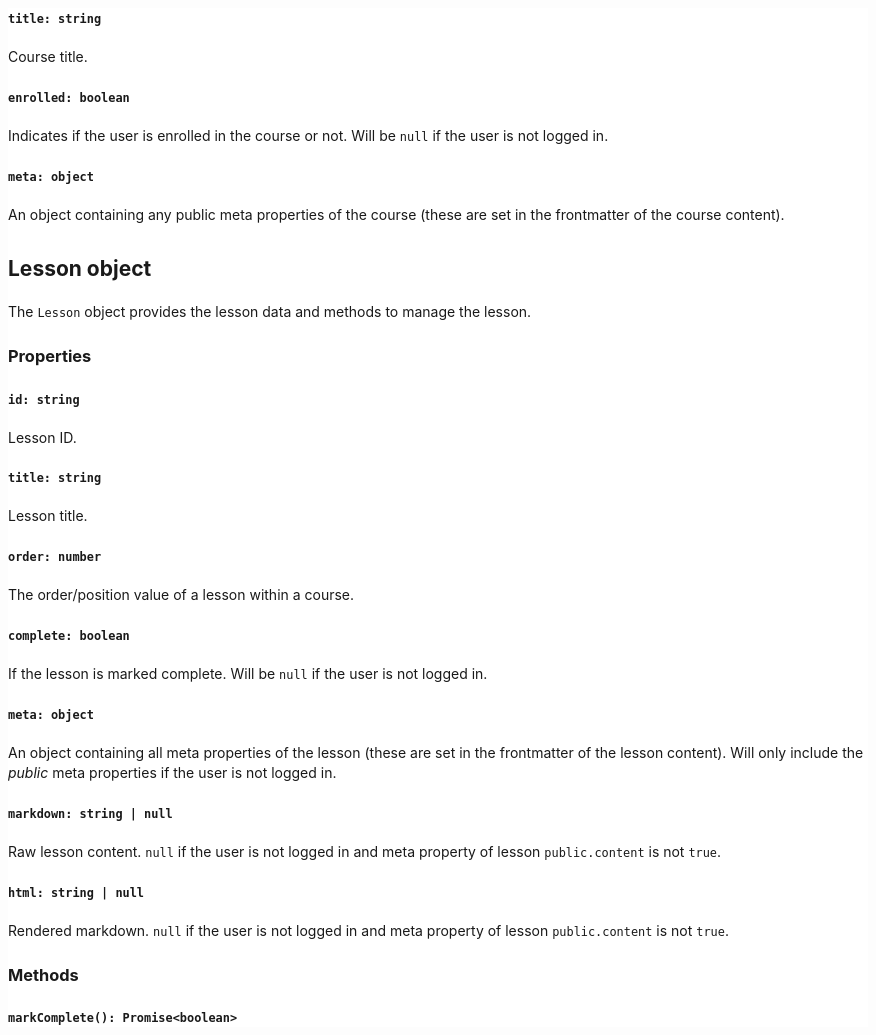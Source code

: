 #### `title: string`

Course title.

#### `enrolled: boolean`

Indicates if the user is enrolled in the course or not. Will be `null` if the user is not logged in.

#### `meta: object`

An object containing any public meta properties of the course (these are set in the frontmatter of the course content).

## Lesson object

The `Lesson` object provides the lesson data and methods to manage the lesson.

### Properties

#### `id: string`

Lesson ID.

#### `title: string`

Lesson title.

#### `order: number`

The order/position value of a lesson within a course.

#### `complete: boolean`

If the lesson is marked complete. Will be `null` if the user is not logged in.

#### `meta: object`

An object containing all meta properties of the lesson (these are set in the frontmatter of the lesson content). Will only include the *public* meta properties if the user is not logged in.

#### `markdown: string | null`

Raw lesson content. `null` if the user is not logged in and meta property of lesson `public.content` is not `true`.

#### `html: string | null`

Rendered markdown. `null` if the user is not logged in and meta property of lesson `public.content` is not `true`.

### Methods

#### `markComplete(): Promise<boolean>`
